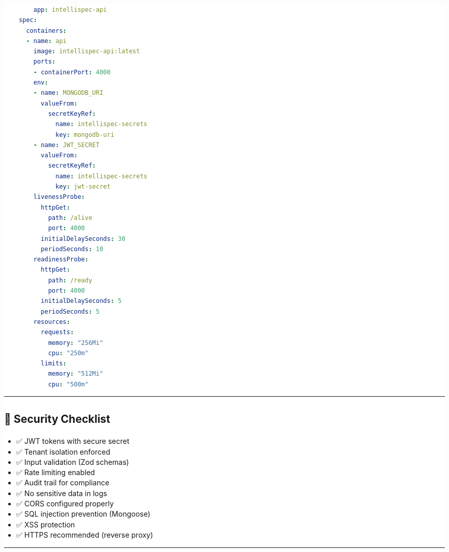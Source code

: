 ```yaml
        app: intellispec-api
    spec:
      containers:
      - name: api
        image: intellispec-api:latest
        ports:
        - containerPort: 4000
        env:
        - name: MONGODB_URI
          valueFrom:
            secretKeyRef:
              name: intellispec-secrets
              key: mongodb-uri
        - name: JWT_SECRET
          valueFrom:
            secretKeyRef:
              name: intellispec-secrets
              key: jwt-secret
        livenessProbe:
          httpGet:
            path: /alive
            port: 4000
          initialDelaySeconds: 30
          periodSeconds: 10
        readinessProbe:
          httpGet:
            path: /ready
            port: 4000
          initialDelaySeconds: 5
          periodSeconds: 5
        resources:
          requests:
            memory: "256Mi"
            cpu: "250m"
          limits:
            memory: "512Mi"
            cpu: "500m"
```

---

## 🔐 Security Checklist

- ✅ JWT tokens with secure secret
- ✅ Tenant isolation enforced
- ✅ Input validation (Zod schemas)
- ✅ Rate limiting enabled
- ✅ Audit trail for compliance
- ✅ No sensitive data in logs
- ✅ CORS configured properly
- ✅ SQL injection prevention (Mongoose)
- ✅ XSS protection
- ✅ HTTPS recommended (reverse proxy)

---